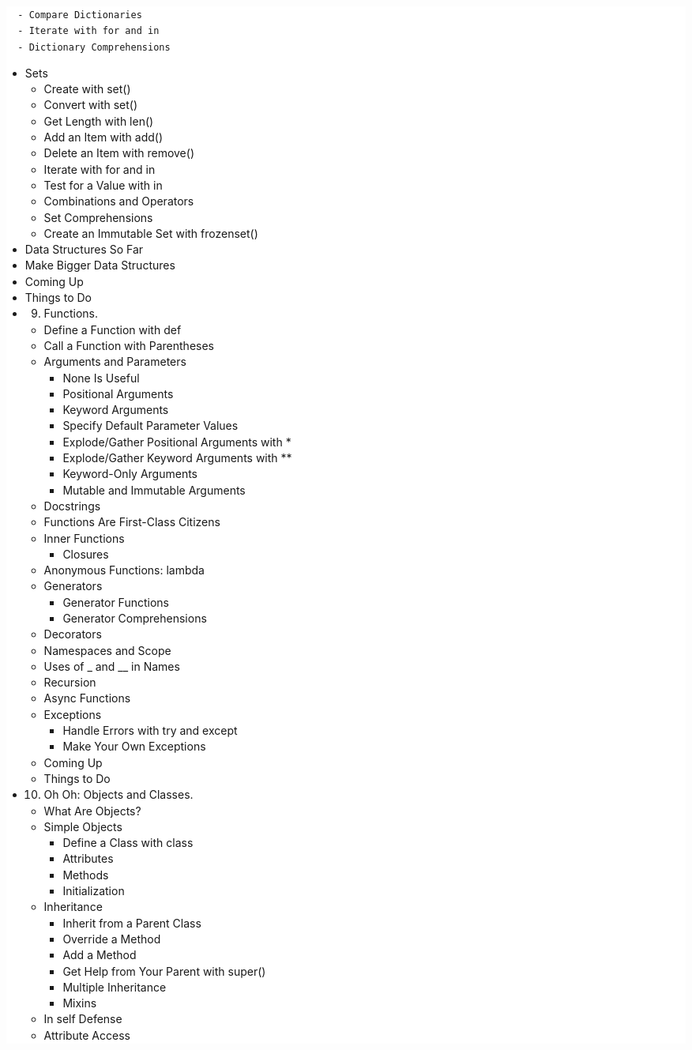       - Compare Dictionaries
      - Iterate with for and in
      - Dictionary Comprehensions
   - Sets
      - Create with set()
      - Convert with set()
      - Get Length with len()
      - Add an Item with add()
      - Delete an Item with remove()
      - Iterate with for and in
      - Test for a Value with in
      - Combinations and Operators
      - Set Comprehensions
      - Create an Immutable Set with frozenset()
   - Data Structures So Far
   - Make Bigger Data Structures
   - Coming Up
   - Things to Do
- 9. Functions.
   - Define a Function with def
   - Call a Function with Parentheses
   - Arguments and Parameters
      - None Is Useful
      - Positional Arguments
      - Keyword Arguments
      - Specify Default Parameter Values
      - Explode/Gather Positional Arguments with *
      - Explode/Gather Keyword Arguments with **
      - Keyword-Only Arguments
      - Mutable and Immutable Arguments
   - Docstrings
   - Functions Are First-Class Citizens
   - Inner Functions
      - Closures
   - Anonymous Functions: lambda
   - Generators
      - Generator Functions
      - Generator Comprehensions
   - Decorators
   - Namespaces and Scope
   - Uses of _ and __ in Names
   - Recursion
   - Async Functions
   - Exceptions
      - Handle Errors with try and except
      - Make Your Own Exceptions
   - Coming Up
   - Things to Do
- 10. Oh Oh: Objects and Classes.
   - What Are Objects?
   - Simple Objects
      - Define a Class with class
      - Attributes
      - Methods
      - Initialization
   - Inheritance
      - Inherit from a Parent Class
      - Override a Method
      - Add a Method
      - Get Help from Your Parent with super()
      - Multiple Inheritance
      - Mixins
   - In self Defense
   - Attribute Access